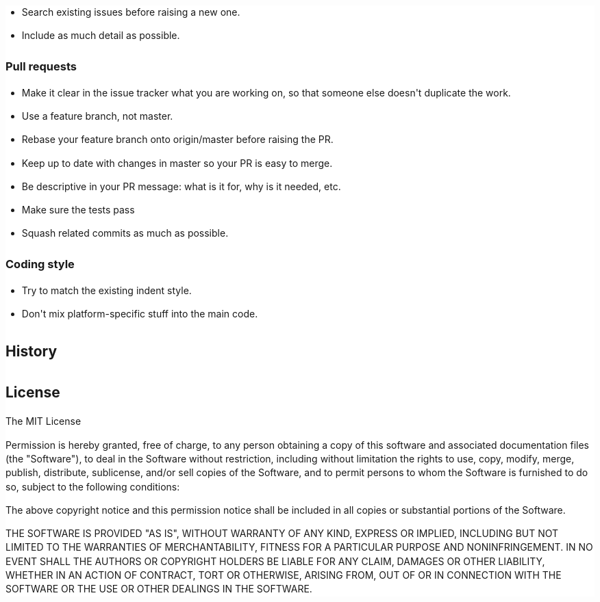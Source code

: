 - Search existing issues before raising a new one.

- Include as much detail as possible.

### Pull requests

- Make it clear in the issue tracker what you are working on, so that someone else doesn't duplicate the work.

- Use a feature branch, not master.

- Rebase your feature branch onto origin/master before raising the PR.

- Keep up to date with changes in master so your PR is easy to merge.

- Be descriptive in your PR message: what is it for, why is it needed, etc.

- Make sure the tests pass

- Squash related commits as much as possible.

### Coding style

- Try to match the existing indent style.

- Don't mix platform-specific stuff into the main code.




## History


## License

The MIT License

Permission is hereby granted, free of charge, to any person obtaining a copy of
this software and associated documentation files (the "Software"), to deal in
the Software without restriction, including without limitation the rights to
use, copy, modify, merge, publish, distribute, sublicense, and/or sell copies of
the Software, and to permit persons to whom the Software is furnished to do so,
subject to the following conditions:

The above copyright notice and this permission notice shall be included in all
copies or substantial portions of the Software.

THE SOFTWARE IS PROVIDED "AS IS", WITHOUT WARRANTY OF ANY KIND, EXPRESS OR
IMPLIED, INCLUDING BUT NOT LIMITED TO THE WARRANTIES OF MERCHANTABILITY, FITNESS
FOR A PARTICULAR PURPOSE AND NONINFRINGEMENT. IN NO EVENT SHALL THE AUTHORS OR
COPYRIGHT HOLDERS BE LIABLE FOR ANY CLAIM, DAMAGES OR OTHER LIABILITY, WHETHER
IN AN ACTION OF CONTRACT, TORT OR OTHERWISE, ARISING FROM, OUT OF OR IN
CONNECTION WITH THE SOFTWARE OR THE USE OR OTHER DEALINGS IN THE SOFTWARE.
